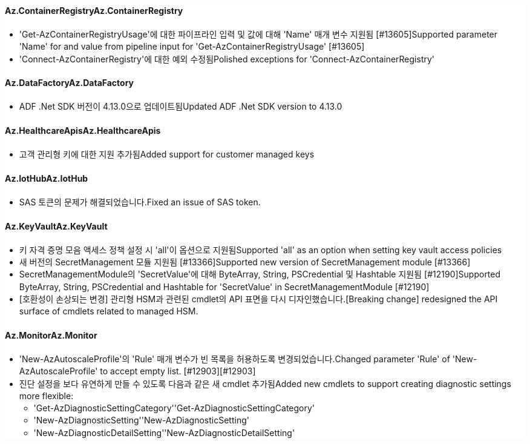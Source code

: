 #### <a name="azcontainerregistry"></a><span data-ttu-id="9d57f-113">Az.ContainerRegistry</span><span class="sxs-lookup"><span data-stu-id="9d57f-113">Az.ContainerRegistry</span></span>
* <span data-ttu-id="9d57f-114">'Get-AzContainerRegistryUsage'에 대한 파이프라인 입력 및 값에 대해 'Name' 매개 변수 지원됨 [#13605]</span><span class="sxs-lookup"><span data-stu-id="9d57f-114">Supported parameter 'Name' for and value from pipeline input for 'Get-AzContainerRegistryUsage' [#13605]</span></span>
* <span data-ttu-id="9d57f-115">'Connect-AzContainerRegistry'에 대한 예외 수정됨</span><span class="sxs-lookup"><span data-stu-id="9d57f-115">Polished exceptions for 'Connect-AzContainerRegistry'</span></span>

#### <a name="azdatafactory"></a><span data-ttu-id="9d57f-116">Az.DataFactory</span><span class="sxs-lookup"><span data-stu-id="9d57f-116">Az.DataFactory</span></span>
* <span data-ttu-id="9d57f-117">ADF .Net SDK 버전이 4.13.0으로 업데이트됨</span><span class="sxs-lookup"><span data-stu-id="9d57f-117">Updated ADF .Net SDK version to 4.13.0</span></span>

#### <a name="azhealthcareapis"></a><span data-ttu-id="9d57f-118">Az.HealthcareApis</span><span class="sxs-lookup"><span data-stu-id="9d57f-118">Az.HealthcareApis</span></span>
* <span data-ttu-id="9d57f-119">고객 관리형 키에 대한 지원 추가됨</span><span class="sxs-lookup"><span data-stu-id="9d57f-119">Added support for customer managed keys</span></span>

#### <a name="aziothub"></a><span data-ttu-id="9d57f-120">Az.IotHub</span><span class="sxs-lookup"><span data-stu-id="9d57f-120">Az.IotHub</span></span>
* <span data-ttu-id="9d57f-121">SAS 토큰의 문제가 해결되었습니다.</span><span class="sxs-lookup"><span data-stu-id="9d57f-121">Fixed an issue of SAS token.</span></span>

#### <a name="azkeyvault"></a><span data-ttu-id="9d57f-122">Az.KeyVault</span><span class="sxs-lookup"><span data-stu-id="9d57f-122">Az.KeyVault</span></span>
* <span data-ttu-id="9d57f-123">키 자격 증명 모음 액세스 정책 설정 시 'all'이 옵션으로 지원됨</span><span class="sxs-lookup"><span data-stu-id="9d57f-123">Supported 'all' as an option when setting key vault access policies</span></span>
* <span data-ttu-id="9d57f-124">새 버전의 SecretManagement 모듈 지원됨 [#13366]</span><span class="sxs-lookup"><span data-stu-id="9d57f-124">Supported new version of SecretManagement module [#13366]</span></span>
* <span data-ttu-id="9d57f-125">SecretManagementModule의 'SecretValue'에 대해 ByteArray, String, PSCredential 및 Hashtable 지원됨 [#12190]</span><span class="sxs-lookup"><span data-stu-id="9d57f-125">Supported ByteArray, String, PSCredential and Hashtable for 'SecretValue' in SecretManagementModule [#12190]</span></span>
* <span data-ttu-id="9d57f-126">[호환성이 손상되는 변경] 관리형 HSM과 관련된 cmdlet의 API 표면을 다시 디자인했습니다.</span><span class="sxs-lookup"><span data-stu-id="9d57f-126">[Breaking change] redesigned the API surface of cmdlets related to managed HSM.</span></span>

#### <a name="azmonitor"></a><span data-ttu-id="9d57f-127">Az.Monitor</span><span class="sxs-lookup"><span data-stu-id="9d57f-127">Az.Monitor</span></span>
* <span data-ttu-id="9d57f-128">'New-AzAutoscaleProfile'의 'Rule' 매개 변수가 빈 목록을 허용하도록 변경되었습니다.</span><span class="sxs-lookup"><span data-stu-id="9d57f-128">Changed parameter 'Rule' of 'New-AzAutoscaleProfile' to accept empty list.</span></span> <span data-ttu-id="9d57f-129">[#12903]</span><span class="sxs-lookup"><span data-stu-id="9d57f-129">[#12903]</span></span>
* <span data-ttu-id="9d57f-130">진단 설정을 보다 유연하게 만들 수 있도록 다음과 같은 새 cmdlet 추가됨</span><span class="sxs-lookup"><span data-stu-id="9d57f-130">Added new cmdlets to support creating diagnostic settings more flexible:</span></span>
    * <span data-ttu-id="9d57f-131">'Get-AzDiagnosticSettingCategory'</span><span class="sxs-lookup"><span data-stu-id="9d57f-131">'Get-AzDiagnosticSettingCategory'</span></span>
    * <span data-ttu-id="9d57f-132">'New-AzDiagnosticSetting'</span><span class="sxs-lookup"><span data-stu-id="9d57f-132">'New-AzDiagnosticSetting'</span></span>
    * <span data-ttu-id="9d57f-133">'New-AzDiagnosticDetailSetting'</span><span class="sxs-lookup"><span data-stu-id="9d57f-133">'New-AzDiagnosticDetailSetting'</span></span>
